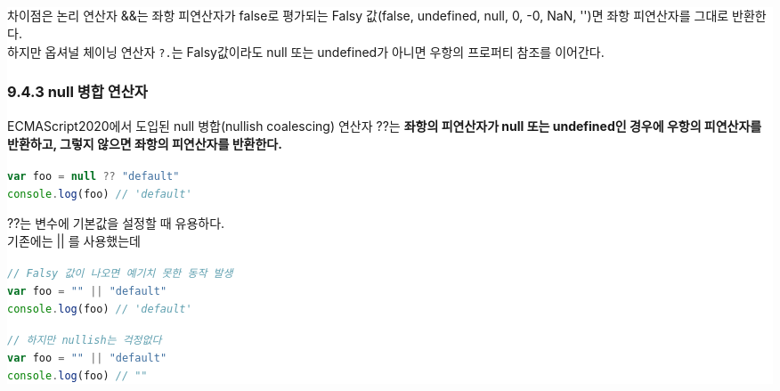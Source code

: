 차이점은 논리 연산자 &&는 좌항 피연산자가 false로 평가되는 Falsy 값(false, undefined, null, 0, -0, NaN, '')면 좌항 피연산자를 그대로 반환한다.  
하지만 옵셔널 체이닝 연산자 `?.`는 Falsy값이라도 null 또는 undefined가 아니면 우항의 프로퍼티 참조를 이어간다.

### 9.4.3 null 병합 연산자

ECMAScript2020에서 도입된 null 병합(nullish coalescing) 연산자 ??는 **좌항의 피연산자가 null 또는 undefined인 경우에 우항의 피연산자를 반환하고, 그렇지 않으면 좌항의 피연산자를 반환한다.**

```js
var foo = null ?? "default"
console.log(foo) // 'default'
```

??는 변수에 기본값을 설정할 때 유용하다.  
기존에는 || 를 사용했는데

```js
// Falsy 값이 나오면 예기치 못한 동작 발생
var foo = "" || "default"
console.log(foo) // 'default'
```

```js
// 하지만 nullish는 걱정없다
var foo = "" || "default"
console.log(foo) // ""
```
